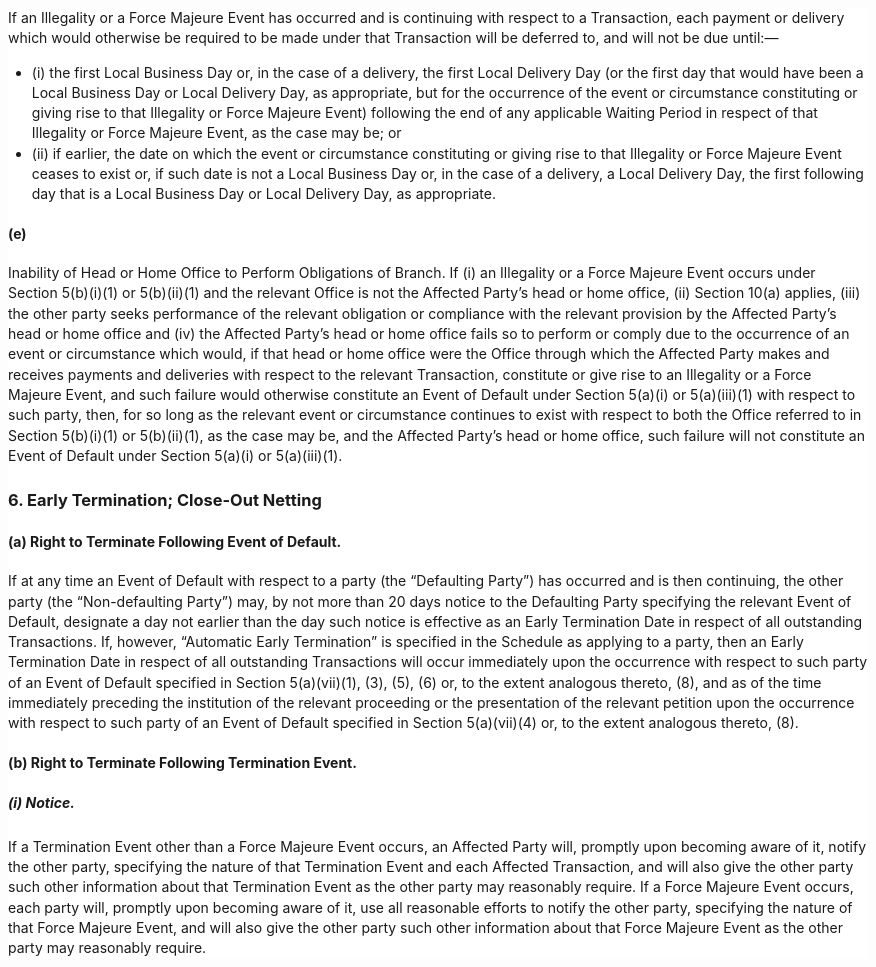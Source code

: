  If an Illegality or a Force Majeure Event has occurred and is continuing with respect to a Transaction, each payment or delivery which would otherwise be required to be made under that Transaction will be deferred to, and will not be due until:― 

* (i) the first Local Business Day or, in the case of a delivery, the first Local Delivery Day (or the first day that would have been a Local Business Day or Local Delivery Day, as appropriate, but for the occurrence of the event or circumstance constituting or giving rise to that Illegality or Force Majeure Event) following the end of any applicable Waiting Period in respect of that Illegality or Force Majeure Event, as the case may be; or
* (ii) if earlier, the date on which the event or circumstance constituting or giving rise to that Illegality or Force Majeure Event ceases to exist or, if such date is not a Local Business Day or, in the case of a delivery, a Local Delivery Day, the first following day that is a Local Business Day or Local Delivery Day, as appropriate.
#### (e) 

Inability of Head or Home Office to Perform Obligations of Branch. If (i) an Illegality or a Force Majeure Event occurs under Section 5(b)(i)(1) or 5(b)(ii)(1) and the relevant Office is not the Affected Party’s head or home office, (ii) Section 10(a) applies, (iii) the other party seeks performance of the relevant obligation or compliance with the relevant provision by the Affected Party’s head or home office and (iv) the Affected Party’s head or home office fails so to perform or comply due to the occurrence of an event or circumstance which would, if that head or home office were the Office through which the Affected Party makes and receives payments and deliveries with respect to the relevant Transaction, constitute or give rise to an Illegality or a Force Majeure Event, and such failure would otherwise constitute an Event of Default under Section 5(a)(i) or 5(a)(iii)(1) with respect to such party, then, for so long as the relevant event or circumstance continues to exist with respect to both the Office referred to in Section 5(b)(i)(1) or 5(b)(ii)(1), as the case may be, and the Affected Party’s head or home office, such failure will not constitute an Event of Default under Section 5(a)(i) or 5(a)(iii)(1). 

### 6. Early Termination; Close-Out Netting 

#### (a) Right to Terminate Following Event of Default. 

 If at any time an Event of Default with respect to a party (the “Defaulting Party”) has occurred and is then continuing, the other party (the “Non-defaulting Party”) may, by not more than 20 days notice to the Defaulting Party specifying the relevant Event of Default, designate a day not earlier than the day such notice is effective as an Early Termination Date in respect of all outstanding Transactions. If, however, “Automatic Early Termination” is specified in the Schedule as applying to a party, then an Early Termination Date in respect of all outstanding Transactions will occur immediately upon the occurrence with respect to such party of an Event of Default specified in Section 5(a)(vii)(1), (3), (5), (6) or, to the extent analogous thereto, (8), and as of the time immediately preceding the institution of the relevant proceeding or the presentation of the relevant petition upon the occurrence with respect to such party of an Event of Default specified in Section 5(a)(vii)(4) or, to the extent analogous thereto, (8). 

#### (b) Right to Terminate Following Termination Event. 

##### (i) Notice. 

 If a Termination Event other than a Force Majeure Event occurs, an Affected Party will, promptly upon becoming aware of it, notify the other party, specifying the nature of that Termination Event and each Affected Transaction, and will also give the other party such other information about that Termination Event as the other party may reasonably require. If a Force Majeure Event occurs, each party will, promptly upon becoming aware of it, use all reasonable efforts to notify the other party, specifying the nature of that Force Majeure Event, and will also give the other party such other information about that Force Majeure Event as the other party may reasonably require. 
